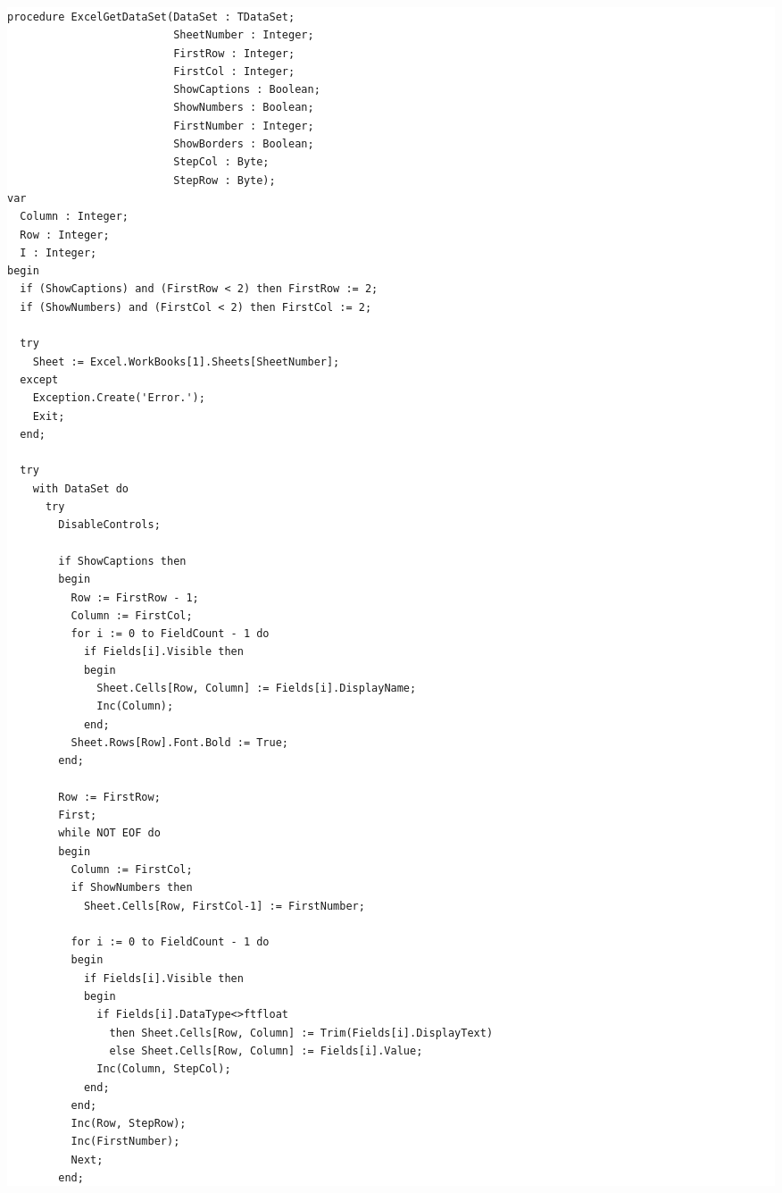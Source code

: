     procedure ExcelGetDataSet(DataSet : TDataSet;
                              SheetNumber : Integer;
                              FirstRow : Integer;
                              FirstCol : Integer;
                              ShowCaptions : Boolean;
                              ShowNumbers : Boolean;
                              FirstNumber : Integer;
                              ShowBorders : Boolean;
                              StepCol : Byte;
                              StepRow : Byte);
    var
      Column : Integer;
      Row : Integer;
      I : Integer;
    begin
      if (ShowCaptions) and (FirstRow < 2) then FirstRow := 2;
      if (ShowNumbers) and (FirstCol < 2) then FirstCol := 2;
     
      try
        Sheet := Excel.WorkBooks[1].Sheets[SheetNumber];
      except
        Exception.Create('Error.');
        Exit;
      end;
     
      try
        with DataSet do
          try
            DisableControls;
     
            if ShowCaptions then
            begin
              Row := FirstRow - 1;
              Column := FirstCol;
              for i := 0 to FieldCount - 1 do
                if Fields[i].Visible then
                begin
                  Sheet.Cells[Row, Column] := Fields[i].DisplayName;
                  Inc(Column);
                end;
              Sheet.Rows[Row].Font.Bold := True;
            end;
     
            Row := FirstRow;
            First;
            while NOT EOF do
            begin
              Column := FirstCol;
              if ShowNumbers then
                Sheet.Cells[Row, FirstCol-1] := FirstNumber;
     
              for i := 0 to FieldCount - 1 do
              begin
                if Fields[i].Visible then
                begin
                  if Fields[i].DataType<>ftfloat
                    then Sheet.Cells[Row, Column] := Trim(Fields[i].DisplayText)
                    else Sheet.Cells[Row, Column] := Fields[i].Value;
                  Inc(Column, StepCol);
                end;
              end;
              Inc(Row, StepRow);
              Inc(FirstNumber);
              Next;
            end;
     